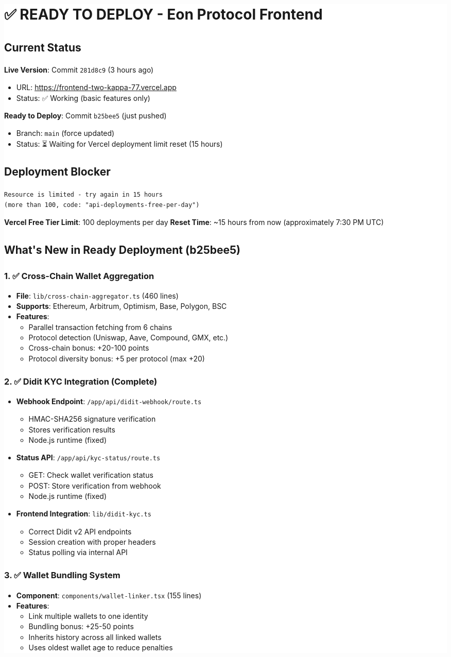 # ✅ READY TO DEPLOY - Eon Protocol Frontend

## Current Status

**Live Version**: Commit `281d8c9` (3 hours ago)
- URL: https://frontend-two-kappa-77.vercel.app
- Status: ✅ Working (basic features only)

**Ready to Deploy**: Commit `b25bee5` (just pushed)
- Branch: `main` (force updated)
- Status: ⏳ Waiting for Vercel deployment limit reset (15 hours)

## Deployment Blocker

```
Resource is limited - try again in 15 hours
(more than 100, code: "api-deployments-free-per-day")
```

**Vercel Free Tier Limit**: 100 deployments per day
**Reset Time**: ~15 hours from now (approximately 7:30 PM UTC)

## What's New in Ready Deployment (b25bee5)

### 1. ✅ Cross-Chain Wallet Aggregation
- **File**: `lib/cross-chain-aggregator.ts` (460 lines)
- **Supports**: Ethereum, Arbitrum, Optimism, Base, Polygon, BSC
- **Features**:
  - Parallel transaction fetching from 6 chains
  - Protocol detection (Uniswap, Aave, Compound, GMX, etc.)
  - Cross-chain bonus: +20-100 points
  - Protocol diversity bonus: +5 per protocol (max +20)

### 2. ✅ Didit KYC Integration (Complete)
- **Webhook Endpoint**: `/app/api/didit-webhook/route.ts`
  - HMAC-SHA256 signature verification
  - Stores verification results
  - Node.js runtime (fixed)

- **Status API**: `/app/api/kyc-status/route.ts`
  - GET: Check wallet verification status
  - POST: Store verification from webhook
  - Node.js runtime (fixed)

- **Frontend Integration**: `lib/didit-kyc.ts`
  - Correct Didit v2 API endpoints
  - Session creation with proper headers
  - Status polling via internal API

### 3. ✅ Wallet Bundling System
- **Component**: `components/wallet-linker.tsx` (155 lines)
- **Features**:
  - Link multiple wallets to one identity
  - Bundling bonus: +25-50 points
  - Inherits history across all linked wallets
  - Uses oldest wallet age to reduce penalties
